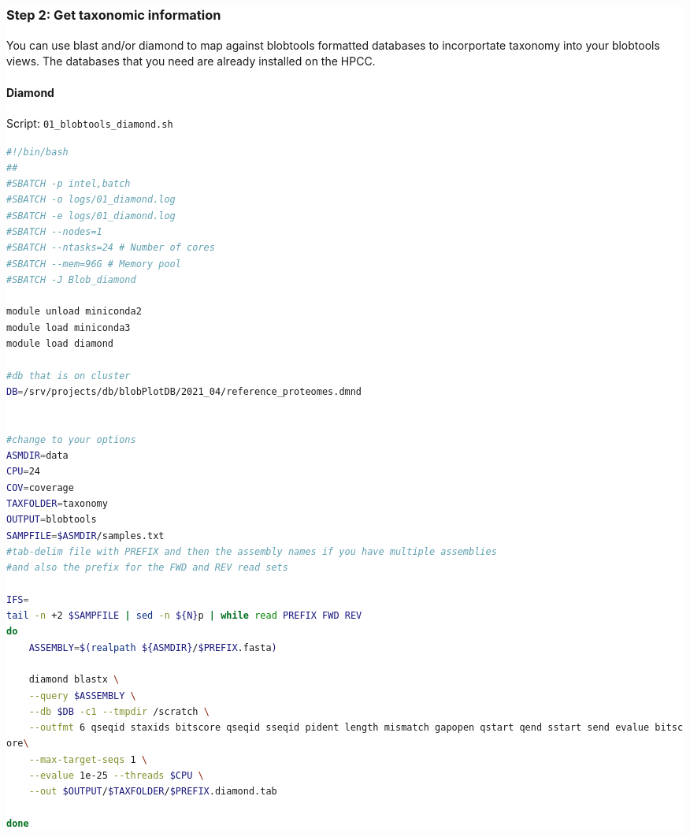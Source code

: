 ### Step 2: Get taxonomic information 

You can use blast and/or diamond to map against blobtools formatted databases to incorportate taxonomy into your blobtools views. The databases that you need are already installed on the HPCC. 

#### Diamond

Script: `01_blobtools_diamond.sh`

```bash
#!/bin/bash
##
#SBATCH -p intel,batch
#SBATCH -o logs/01_diamond.log
#SBATCH -e logs/01_diamond.log
#SBATCH --nodes=1
#SBATCH --ntasks=24 # Number of cores
#SBATCH --mem=96G # Memory pool 
#SBATCH -J Blob_diamond

module unload miniconda2
module load miniconda3
module load diamond

#db that is on cluster
DB=/srv/projects/db/blobPlotDB/2021_04/reference_proteomes.dmnd


#change to your options
ASMDIR=data
CPU=24
COV=coverage
TAXFOLDER=taxonomy
OUTPUT=blobtools
SAMPFILE=$ASMDIR/samples.txt
#tab-delim file with PREFIX and then the assembly names if you have multiple assemblies
#and also the prefix for the FWD and REV read sets

IFS=
tail -n +2 $SAMPFILE | sed -n ${N}p | while read PREFIX FWD REV
do 
	ASSEMBLY=$(realpath ${ASMDIR}/$PREFIX.fasta)

	diamond blastx \
	--query $ASSEMBLY \
	--db $DB -c1 --tmpdir /scratch \
	--outfmt 6 qseqid staxids bitscore qseqid sseqid pident length mismatch gapopen qstart qend sstart send evalue bitscore\
	--max-target-seqs 1 \
	--evalue 1e-25 --threads $CPU \
	--out $OUTPUT/$TAXFOLDER/$PREFIX.diamond.tab

done
```
